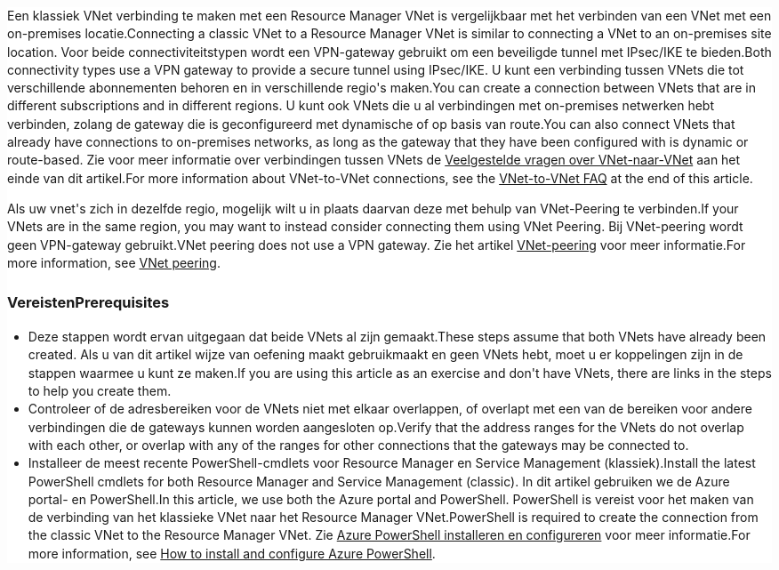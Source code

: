 <span data-ttu-id="3f1f9-108">Een klassiek VNet verbinding te maken met een Resource Manager VNet is vergelijkbaar met het verbinden van een VNet met een on-premises locatie.</span><span class="sxs-lookup"><span data-stu-id="3f1f9-108">Connecting a classic VNet to a Resource Manager VNet is similar to connecting a VNet to an on-premises site location.</span></span> <span data-ttu-id="3f1f9-109">Voor beide connectiviteitstypen wordt een VPN-gateway gebruikt om een beveiligde tunnel met IPsec/IKE te bieden.</span><span class="sxs-lookup"><span data-stu-id="3f1f9-109">Both connectivity types use a VPN gateway to provide a secure tunnel using IPsec/IKE.</span></span> <span data-ttu-id="3f1f9-110">U kunt een verbinding tussen VNets die tot verschillende abonnementen behoren en in verschillende regio's maken.</span><span class="sxs-lookup"><span data-stu-id="3f1f9-110">You can create a connection between VNets that are in different subscriptions and in different regions.</span></span> <span data-ttu-id="3f1f9-111">U kunt ook VNets die u al verbindingen met on-premises netwerken hebt verbinden, zolang de gateway die is geconfigureerd met dynamische of op basis van route.</span><span class="sxs-lookup"><span data-stu-id="3f1f9-111">You can also connect VNets that already have connections to on-premises networks, as long as the gateway that they have been configured with is dynamic or route-based.</span></span> <span data-ttu-id="3f1f9-112">Zie voor meer informatie over verbindingen tussen VNets de [Veelgestelde vragen over VNet-naar-VNet](#faq) aan het einde van dit artikel.</span><span class="sxs-lookup"><span data-stu-id="3f1f9-112">For more information about VNet-to-VNet connections, see the [VNet-to-VNet FAQ](#faq) at the end of this article.</span></span> 

<span data-ttu-id="3f1f9-113">Als uw vnet's zich in dezelfde regio, mogelijk wilt u in plaats daarvan deze met behulp van VNet-Peering te verbinden.</span><span class="sxs-lookup"><span data-stu-id="3f1f9-113">If your VNets are in the same region, you may want to instead consider connecting them using VNet Peering.</span></span> <span data-ttu-id="3f1f9-114">Bij VNet-peering wordt geen VPN-gateway gebruikt.</span><span class="sxs-lookup"><span data-stu-id="3f1f9-114">VNet peering does not use a VPN gateway.</span></span> <span data-ttu-id="3f1f9-115">Zie het artikel [VNet-peering](../virtual-network/virtual-network-peering-overview.md) voor meer informatie.</span><span class="sxs-lookup"><span data-stu-id="3f1f9-115">For more information, see [VNet peering](../virtual-network/virtual-network-peering-overview.md).</span></span> 

### <a name="prerequisites"></a><span data-ttu-id="3f1f9-116">Vereisten</span><span class="sxs-lookup"><span data-stu-id="3f1f9-116">Prerequisites</span></span>

* <span data-ttu-id="3f1f9-117">Deze stappen wordt ervan uitgegaan dat beide VNets al zijn gemaakt.</span><span class="sxs-lookup"><span data-stu-id="3f1f9-117">These steps assume that both VNets have already been created.</span></span> <span data-ttu-id="3f1f9-118">Als u van dit artikel wijze van oefening maakt gebruikmaakt en geen VNets hebt, moet u er koppelingen zijn in de stappen waarmee u kunt ze maken.</span><span class="sxs-lookup"><span data-stu-id="3f1f9-118">If you are using this article as an exercise and don't have VNets, there are links in the steps to help you create them.</span></span>
* <span data-ttu-id="3f1f9-119">Controleer of de adresbereiken voor de VNets niet met elkaar overlappen, of overlapt met een van de bereiken voor andere verbindingen die de gateways kunnen worden aangesloten op.</span><span class="sxs-lookup"><span data-stu-id="3f1f9-119">Verify that the address ranges for the VNets do not overlap with each other, or overlap with any of the ranges for other connections that the gateways may be connected to.</span></span>
* <span data-ttu-id="3f1f9-120">Installeer de meest recente PowerShell-cmdlets voor Resource Manager en Service Management (klassiek).</span><span class="sxs-lookup"><span data-stu-id="3f1f9-120">Install the latest PowerShell cmdlets for both Resource Manager and Service Management (classic).</span></span> <span data-ttu-id="3f1f9-121">In dit artikel gebruiken we de Azure portal- en PowerShell.</span><span class="sxs-lookup"><span data-stu-id="3f1f9-121">In this article, we use both the Azure portal and PowerShell.</span></span> <span data-ttu-id="3f1f9-122">PowerShell is vereist voor het maken van de verbinding van het klassieke VNet naar het Resource Manager VNet.</span><span class="sxs-lookup"><span data-stu-id="3f1f9-122">PowerShell is required to create the connection from the classic VNet to the Resource Manager VNet.</span></span> <span data-ttu-id="3f1f9-123">Zie [Azure PowerShell installeren en configureren](/powershell/azure/overview) voor meer informatie.</span><span class="sxs-lookup"><span data-stu-id="3f1f9-123">For more information, see [How to install and configure Azure PowerShell](/powershell/azure/overview).</span></span> 
